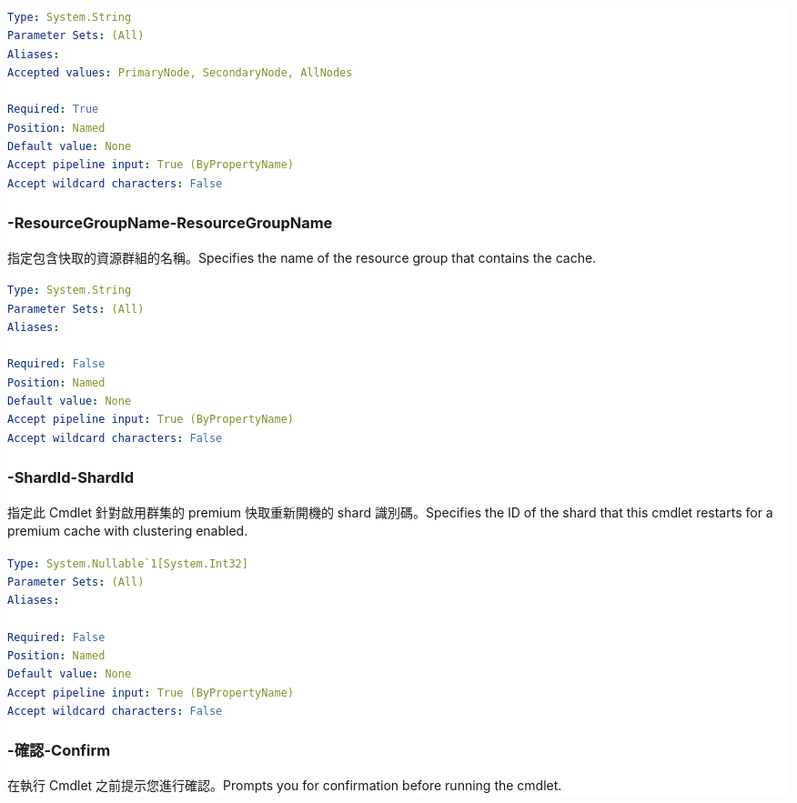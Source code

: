 ```yaml
Type: System.String
Parameter Sets: (All)
Aliases:
Accepted values: PrimaryNode, SecondaryNode, AllNodes

Required: True
Position: Named
Default value: None
Accept pipeline input: True (ByPropertyName)
Accept wildcard characters: False
```

### <span data-ttu-id="edd5f-126">-ResourceGroupName</span><span class="sxs-lookup"><span data-stu-id="edd5f-126">-ResourceGroupName</span></span>
<span data-ttu-id="edd5f-127">指定包含快取的資源群組的名稱。</span><span class="sxs-lookup"><span data-stu-id="edd5f-127">Specifies the name of the resource group that contains the cache.</span></span>

```yaml
Type: System.String
Parameter Sets: (All)
Aliases:

Required: False
Position: Named
Default value: None
Accept pipeline input: True (ByPropertyName)
Accept wildcard characters: False
```

### <span data-ttu-id="edd5f-128">-ShardId</span><span class="sxs-lookup"><span data-stu-id="edd5f-128">-ShardId</span></span>
<span data-ttu-id="edd5f-129">指定此 Cmdlet 針對啟用群集的 premium 快取重新開機的 shard 識別碼。</span><span class="sxs-lookup"><span data-stu-id="edd5f-129">Specifies the ID of the shard that this cmdlet restarts for a premium cache with clustering enabled.</span></span>

```yaml
Type: System.Nullable`1[System.Int32]
Parameter Sets: (All)
Aliases:

Required: False
Position: Named
Default value: None
Accept pipeline input: True (ByPropertyName)
Accept wildcard characters: False
```

### <span data-ttu-id="edd5f-130">-確認</span><span class="sxs-lookup"><span data-stu-id="edd5f-130">-Confirm</span></span>
<span data-ttu-id="edd5f-131">在執行 Cmdlet 之前提示您進行確認。</span><span class="sxs-lookup"><span data-stu-id="edd5f-131">Prompts you for confirmation before running the cmdlet.</span></span>
